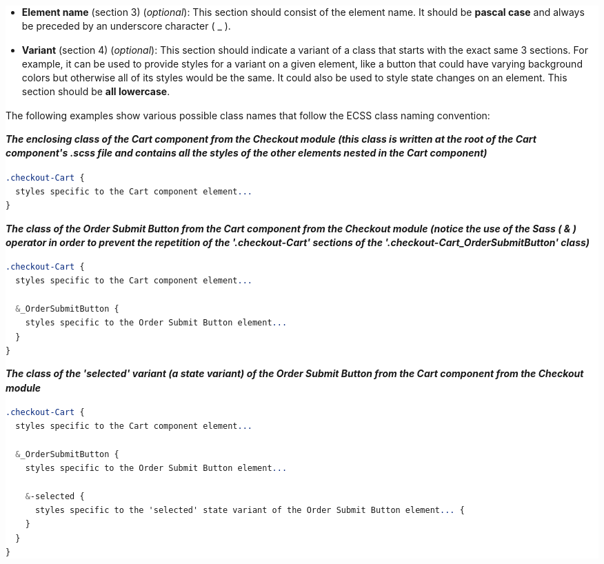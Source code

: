   - **Element name** (section 3) (_optional_): This section should consist of the element name. It should be **pascal
    case** and always be preceded by an underscore character ( \_ ).

  - **Variant** (section 4) (_optional_): This section should indicate a variant of a class that starts with the exact
    same 3 sections. For example, it can be used to provide styles for a variant on a given element, like a button that
    could have varying background colors but otherwise all of its styles would be the same. It could also be used to
    style state changes on an element. This section should be **all lowercase**.

The following examples show various possible class names that follow the ECSS class naming convention:

**_The enclosing class of the Cart component from the Checkout module (this class is written at the root of the Cart
component's .scss file and contains all the styles of the other elements nested in the Cart component)_**

```sass
.checkout-Cart {
  styles specific to the Cart component element...
}
```

**_The class of the Order Submit Button from the Cart component from the Checkout module (notice the use of the Sass ( & ) operator in order to prevent the repetition of the '.checkout-Cart' sections of the '.checkout-Cart_OrderSubmitButton' class)_**

```sass
.checkout-Cart {
  styles specific to the Cart component element...

  &_OrderSubmitButton {
    styles specific to the Order Submit Button element...
  }
}
```

**_The class of the 'selected' variant (a state variant) of the Order Submit Button from the Cart component from the Checkout module_**

```sass
.checkout-Cart {
  styles specific to the Cart component element...

  &_OrderSubmitButton {
    styles specific to the Order Submit Button element...

    &-selected {
      styles specific to the 'selected' state variant of the Order Submit Button element... {
    }
  }
}
```
